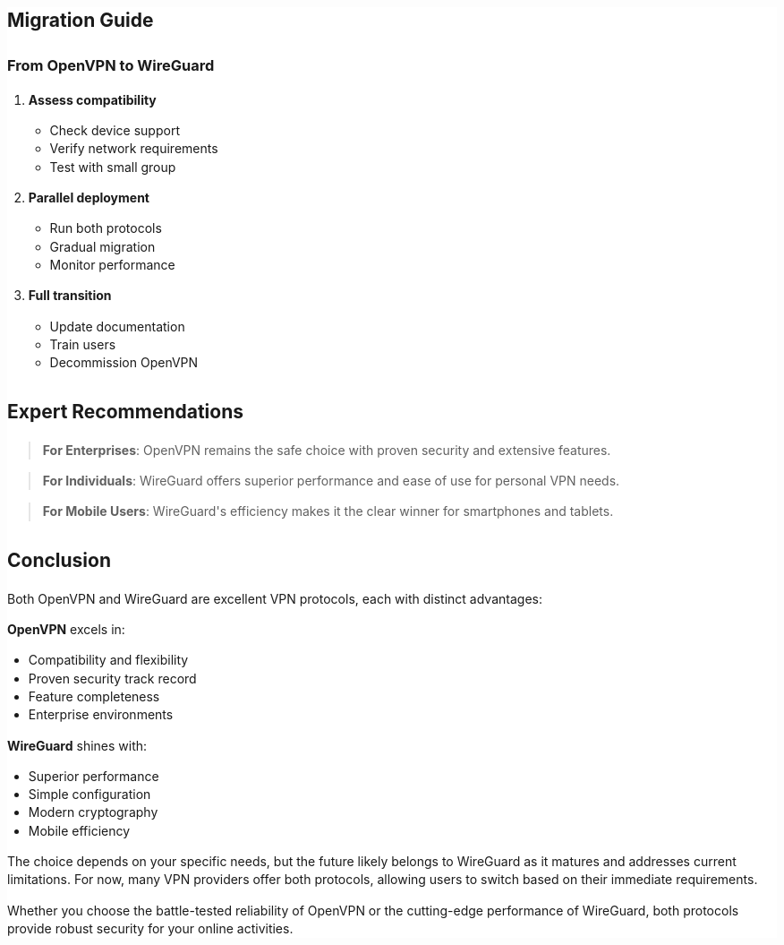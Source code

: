 ## Migration Guide

### From OpenVPN to WireGuard
1. **Assess compatibility**
   - Check device support
   - Verify network requirements
   - Test with small group

2. **Parallel deployment**
   - Run both protocols
   - Gradual migration
   - Monitor performance

3. **Full transition**
   - Update documentation
   - Train users
   - Decommission OpenVPN

## Expert Recommendations

> **For Enterprises**: OpenVPN remains the safe choice with proven security and extensive features.

> **For Individuals**: WireGuard offers superior performance and ease of use for personal VPN needs.

> **For Mobile Users**: WireGuard's efficiency makes it the clear winner for smartphones and tablets.

## Conclusion

Both OpenVPN and WireGuard are excellent VPN protocols, each with distinct advantages:

**OpenVPN** excels in:
- Compatibility and flexibility
- Proven security track record
- Feature completeness
- Enterprise environments

**WireGuard** shines with:
- Superior performance
- Simple configuration
- Modern cryptography
- Mobile efficiency

The choice depends on your specific needs, but the future likely belongs to WireGuard as it matures and addresses current limitations. For now, many VPN providers offer both protocols, allowing users to switch based on their immediate requirements.

Whether you choose the battle-tested reliability of OpenVPN or the cutting-edge performance of WireGuard, both protocols provide robust security for your online activities.